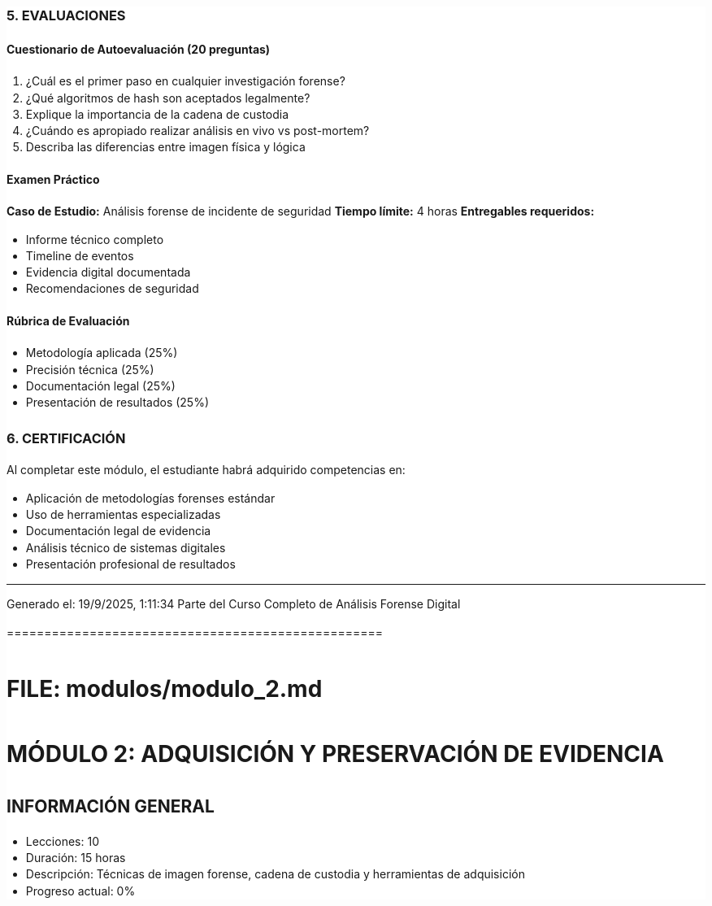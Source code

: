 
### 5. EVALUACIONES

#### Cuestionario de Autoevaluación (20 preguntas)
1. ¿Cuál es el primer paso en cualquier investigación forense?
2. ¿Qué algoritmos de hash son aceptados legalmente?
3. Explique la importancia de la cadena de custodia
4. ¿Cuándo es apropiado realizar análisis en vivo vs post-mortem?
5. Describa las diferencias entre imagen física y lógica

#### Examen Práctico
**Caso de Estudio:** Análisis forense de incidente de seguridad
**Tiempo límite:** 4 horas
**Entregables requeridos:**
- Informe técnico completo
- Timeline de eventos
- Evidencia digital documentada
- Recomendaciones de seguridad

#### Rúbrica de Evaluación
- Metodología aplicada (25%)
- Precisión técnica (25%)
- Documentación legal (25%)
- Presentación de resultados (25%)


### 6. CERTIFICACIÓN
Al completar este módulo, el estudiante habrá adquirido competencias en:
- Aplicación de metodologías forenses estándar
- Uso de herramientas especializadas
- Documentación legal de evidencia
- Análisis técnico de sistemas digitales
- Presentación profesional de resultados

---
Generado el: 19/9/2025, 1:11:34
Parte del Curso Completo de Análisis Forense Digital

==================================================

FILE: modulos/modulo_2.md
==================================================

# MÓDULO 2: ADQUISICIÓN Y PRESERVACIÓN DE EVIDENCIA

## INFORMACIÓN GENERAL
- Lecciones: 10
- Duración: 15 horas
- Descripción: Técnicas de imagen forense, cadena de custodia y herramientas de adquisición
- Progreso actual: 0%
